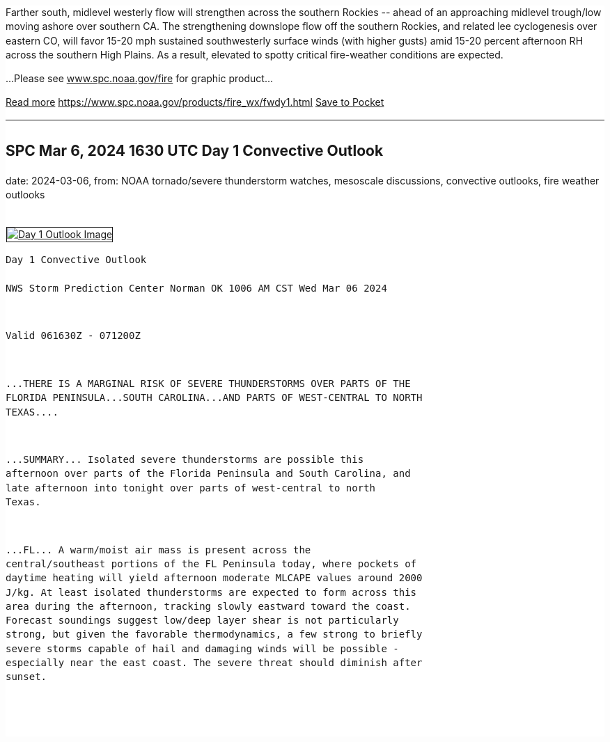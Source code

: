 Farther south, midlevel westerly flow will strengthen across the
southern Rockies -- ahead of an approaching midlevel trough/low
moving ashore over southern CA. The strengthening downslope flow off
the southern Rockies, and related lee cyclogenesis over eastern CO,
will favor 15-20 mph sustained southwesterly surface winds (with
higher gusts) amid 15-20 percent afternoon RH across the southern
High Plains. As a result, elevated to spotty critical fire-weather
conditions are expected.

...Please see www.spc.noaa.gov/fire for graphic product...

</pre>
<a href="https://www.spc.noaa.gov/products/fire_wx/fwdy1.html">Read more</a>


<span class="feed-item-link">
<a href="https://www.spc.noaa.gov/products/fire_wx/fwdy1.html">https://www.spc.noaa.gov/products/fire_wx/fwdy1.html</a> <a href="https://getpocket.com/save" class="pocket-btn" data-lang="en" data-save-url="https://www.spc.noaa.gov/products/fire_wx/fwdy1.html">Save to Pocket</a>
</span>

---

## SPC Mar 6, 2024 1630 UTC Day 1 Convective Outlook

date: 2024-03-06, from: NOAA tornado/severe thunderstorm watches, mesoscale discussions, convective outlooks, fire weather outlooks

<br /><a href="https://www.spc.noaa.gov/products/outlook/day1otlk.html"><img src="https://www.spc.noaa.gov/products/outlook/day1otlk.gif" border="1" alt="Day 1 Outlook Image" hspace="1" vspace="1" width="815" height="555" align="center" /></a><pre>
Day 1 Convective Outlook  
NWS Storm Prediction Center Norman OK
1006 AM CST Wed Mar 06 2024

Valid 061630Z - 071200Z

...THERE IS A MARGINAL RISK OF SEVERE THUNDERSTORMS OVER PARTS OF
THE FLORIDA PENINSULA...SOUTH CAROLINA...AND PARTS OF WEST-CENTRAL
TO NORTH TEXAS....

...SUMMARY...
Isolated severe thunderstorms are possible this afternoon over parts
of the Florida Peninsula and South Carolina, and late afternoon into
tonight over parts of west-central to north Texas.

...FL...
A warm/moist air mass is present across the central/southeast
portions of the FL Peninsula today, where pockets of daytime heating
will yield afternoon moderate MLCAPE values around 2000 J/kg.  At
least isolated thunderstorms are expected to form across this area
during the afternoon, tracking slowly eastward toward the coast. 
Forecast soundings suggest low/deep layer shear is not particularly
strong, but given the favorable thermodynamics, a few strong to
briefly severe storms capable of hail and damaging winds will be
possible - especially near the east coast.  The severe threat should
diminish after sunset.
